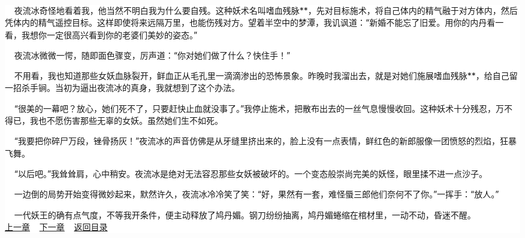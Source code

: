     夜流冰奇怪地看着我，他当然不明白我为什么要自残。这种妖术名叫嗜血残脉**，先对目标施术，将自己体内的精气融于对方体内，然后凭体内的精气遥控目标。这样即使将来远隔万里，也能伤残对方。望着半空中的梦潭，我讥讽道：“新婚不能忘了旧爱。用你的内丹看一看，我想你一定很高兴看到你的老婆们美妙的姿态。”

    夜流冰微微一愕，随即面色骤变，厉声道：“你对她们做了什么？快住手！”

    不用看，我也知道那些女妖血脉裂开，鲜血正从毛孔里一滴滴渗出的恐怖景象。昨晚时我溜出去，就是对她们施展嗜血残脉**，给自己留一招杀手锏。当初为逼出夜流冰的真身，我就想到了这个办法。

    “很美的一幕吧？放心，她们死不了，只要赶快止血就没事了。”我停止施术，把散布出去的一丝气息慢慢收回。这种妖术十分残忍，万不得已，我也不愿伤害那些无辜的女妖。虽然她们生不如死。

    “我要把你碎尸万段，锉骨扬灰！”夜流冰的声音仿佛是从牙缝里挤出来的，脸上没有一点表情，鲜红色的新郎服像一团愤怒的烈焰，狂暴飞舞。

    “以后吧。”我耸耸肩，心中稍安。夜流冰是绝对无法容忍那些女妖被破坏的。一个变态般崇尚完美的妖怪，眼里揉不进一点沙子。

    一边倒的局势开始变得微妙起来，默然许久，夜流冰冷冷笑了笑：“好，果然有一套，难怪蜃三郎他们奈何不了你。”一挥手：“放人。”

    一代妖王的确有点气度，不等我开条件，便主动释放了鸠丹媚。钢刀纷纷抽离，鸠丹媚蜷缩在棺材里，一动不动，昏迷不醒。
  <br />
[上一章](https://github.com/xiaominghe2014/spider_book/blob/master/book/知北游/第106章.md)&nbsp;&nbsp;&nbsp;&nbsp;[下一章](https://github.com/xiaominghe2014/spider_book/blob/master/book/知北游/第108章.md)&nbsp;&nbsp;&nbsp;&nbsp;[返回目录](https://github.com/xiaominghe2014/spider_book/blob/master/book/知北游/README.md)
